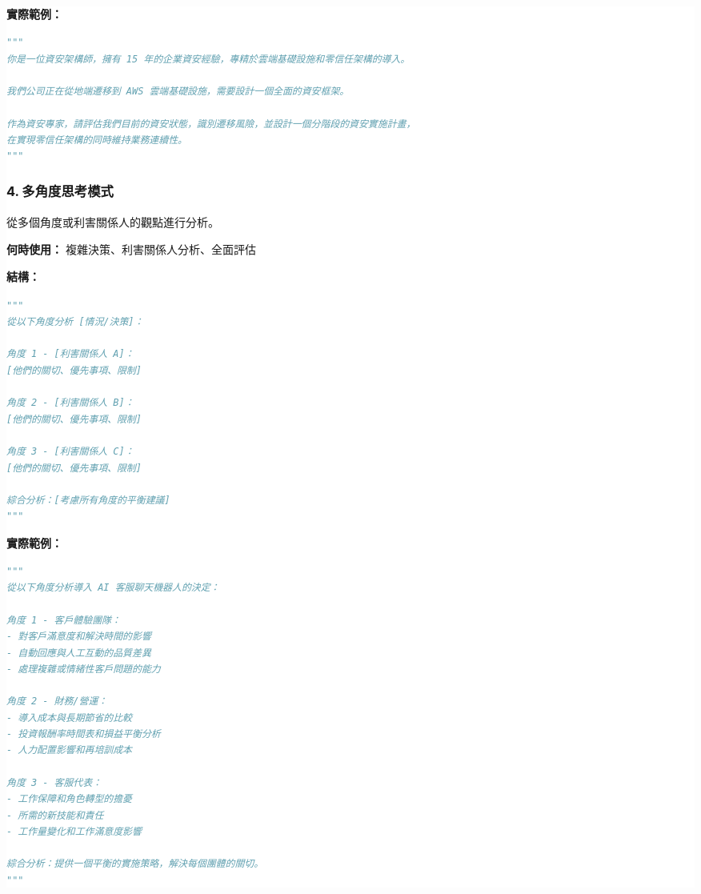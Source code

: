 **實際範例：**
```python
"""
你是一位資安架構師，擁有 15 年的企業資安經驗，專精於雲端基礎設施和零信任架構的導入。

我們公司正在從地端遷移到 AWS 雲端基礎設施，需要設計一個全面的資安框架。

作為資安專家，請評估我們目前的資安狀態，識別遷移風險，並設計一個分階段的資安實施計畫，
在實現零信任架構的同時維持業務連續性。
"""
```

### 4. 多角度思考模式

從多個角度或利害關係人的觀點進行分析。

**何時使用：** 複雜決策、利害關係人分析、全面評估

**結構：**
```python
"""
從以下角度分析 [情況/決策]：

角度 1 - [利害關係人 A]：
[他們的關切、優先事項、限制]

角度 2 - [利害關係人 B]：
[他們的關切、優先事項、限制]

角度 3 - [利害關係人 C]：
[他們的關切、優先事項、限制]

綜合分析：[考慮所有角度的平衡建議]
"""
```

**實際範例：**
```python
"""
從以下角度分析導入 AI 客服聊天機器人的決定：

角度 1 - 客戶體驗團隊：
- 對客戶滿意度和解決時間的影響
- 自動回應與人工互動的品質差異
- 處理複雜或情緒性客戶問題的能力

角度 2 - 財務/營運：
- 導入成本與長期節省的比較
- 投資報酬率時間表和損益平衡分析
- 人力配置影響和再培訓成本

角度 3 - 客服代表：
- 工作保障和角色轉型的擔憂
- 所需的新技能和責任
- 工作量變化和工作滿意度影響

綜合分析：提供一個平衡的實施策略，解決每個團體的關切。
"""
```

